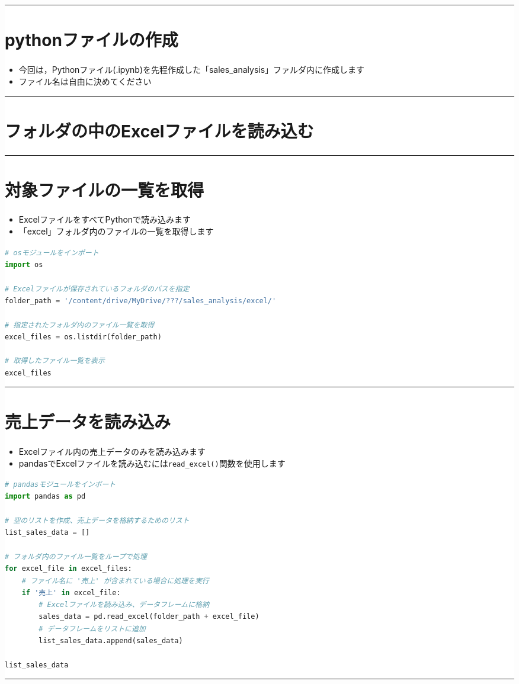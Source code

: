 
---

# pythonファイルの作成

- 今回は，Pythonファイル(.ipynb)を先程作成した「sales_analysis」ファルダ内に作成します
- ファイル名は自由に決めてください

---

# フォルダの中のExcelファイルを読み込む

---

# 対象ファイルの一覧を取得

- ExcelファイルをすべてPythonで読み込みます
- 「excel」フォルダ内のファイルの一覧を取得します

```py
# osモジュールをインポート
import os

# Excelファイルが保存されているフォルダのパスを指定
folder_path = '/content/drive/MyDrive/???/sales_analysis/excel/'

# 指定されたフォルダ内のファイル一覧を取得
excel_files = os.listdir(folder_path)

# 取得したファイル一覧を表示
excel_files
```

---

# 売上データを読み込み

- Excelファイル内の売上データのみを読み込みます
- pandasでExcelファイルを読み込むには`read_excel()`関数を使用します


```py
# pandasモジュールをインポート
import pandas as pd

# 空のリストを作成、売上データを格納するためのリスト
list_sales_data = []

# フォルダ内のファイル一覧をループで処理
for excel_file in excel_files:
    # ファイル名に '売上' が含まれている場合に処理を実行
    if '売上' in excel_file:
        # Excelファイルを読み込み、データフレームに格納
        sales_data = pd.read_excel(folder_path + excel_file)
        # データフレームをリストに追加
        list_sales_data.append(sales_data)

list_sales_data
```

---